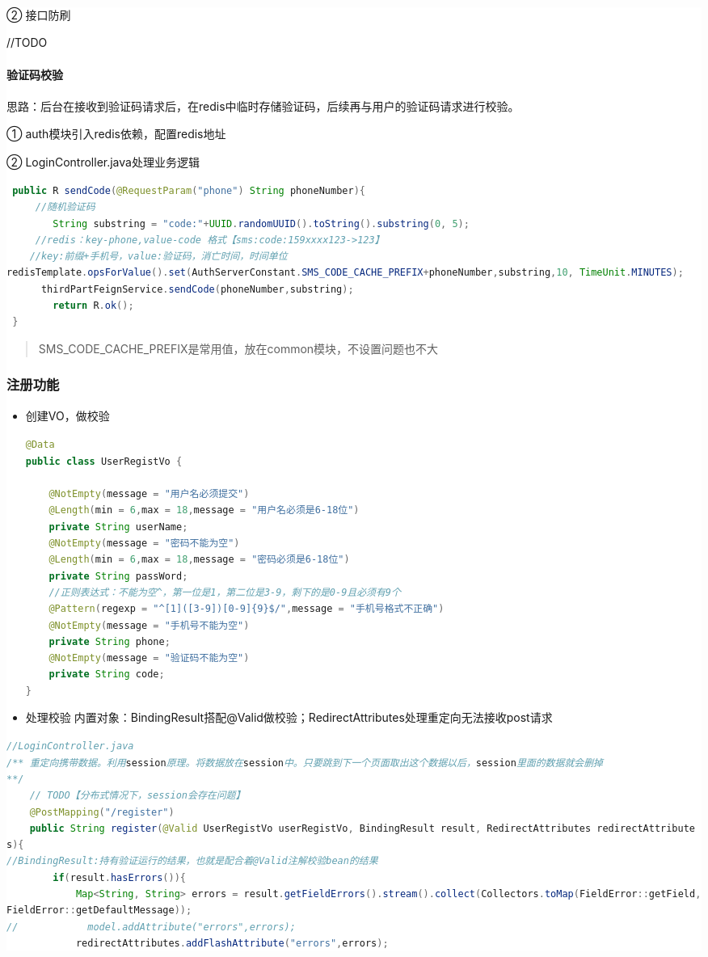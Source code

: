 ② 接口防刷

//TODO





#### 验证码校验

思路：后台在接收到验证码请求后，在redis中临时存储验证码，后续再与用户的验证码请求进行校验。

① auth模块引入redis依赖，配置redis地址

② LoginController.java处理业务逻辑

```java
 public R sendCode(@RequestParam("phone") String phoneNumber){ 
     //随机验证码
        String substring = "code:"+UUID.randomUUID().toString().substring(0, 5);
     //redis：key-phone,value-code 格式【sms:code:159xxxx123->123】
    //key:前缀+手机号，value:验证码，消亡时间，时间单位
redisTemplate.opsForValue().set(AuthServerConstant.SMS_CODE_CACHE_PREFIX+phoneNumber,substring,10, TimeUnit.MINUTES);
      thirdPartFeignService.sendCode(phoneNumber,substring);
        return R.ok();
 }
```

> SMS_CODE_CACHE_PREFIX是常用值，放在common模块，不设置问题也不大

### 注册功能

+ 创建VO，做校验

  ```java
  @Data
  public class UserRegistVo {
  
      @NotEmpty(message = "用户名必须提交")
      @Length(min = 6,max = 18,message = "用户名必须是6-18位")
      private String userName;
      @NotEmpty(message = "密码不能为空")
      @Length(min = 6,max = 18,message = "密码必须是6-18位")
      private String passWord;
      //正则表达式：不能为空^，第一位是1，第二位是3-9，剩下的是0-9且必须有9个
      @Pattern(regexp = "^[1]([3-9])[0-9]{9}$/",message = "手机号格式不正确")
      @NotEmpty(message = "手机号不能为空")
      private String phone;
      @NotEmpty(message = "验证码不能为空")
      private String code;
  }
  ```

+ 处理校验
  内置对象：BindingResult搭配@Valid做校验；RedirectAttributes处理重定向无法接收post请求

```java
//LoginController.java   
/** 重定向携带数据。利用session原理。将数据放在session中。只要跳到下一个页面取出这个数据以后，session里面的数据就会删掉
**/
    // TODO【分布式情况下，session会存在问题】
    @PostMapping("/register")
    public String register(@Valid UserRegistVo userRegistVo, BindingResult result, RedirectAttributes redirectAttributes){
//BindingResult:持有验证运行的结果，也就是配合着@Valid注解校验bean的结果
        if(result.hasErrors()){
            Map<String, String> errors = result.getFieldErrors().stream().collect(Collectors.toMap(FieldError::getField, FieldError::getDefaultMessage));
//            model.addAttribute("errors",errors);
            redirectAttributes.addFlashAttribute("errors",errors);
```